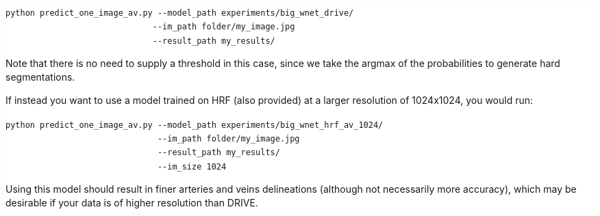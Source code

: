 ```
python predict_one_image_av.py --model_path experiments/big_wnet_drive/
                              --im_path folder/my_image.jpg
                              --result_path my_results/
```
Note that there is no need to supply a threshold in this case, since we take the argmax of the probabilities to generate hard segmentations.

If instead you want to use a model trained on HRF (also provided) at a larger resolution of 1024x1024, you would run:
```
python predict_one_image_av.py --model_path experiments/big_wnet_hrf_av_1024/ 
                               --im_path folder/my_image.jpg 
                               --result_path my_results/
                               --im_size 1024
```
Using this model should result in finer arteries and veins delineations (although not necessarily more accuracy), which may be desirable if your data is of higher resolution than DRIVE.
